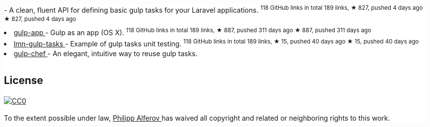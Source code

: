   </a>
  - A clean, fluent API for defining basic gulp tasks for your Laravel applications.
  <sup>
   118 GitHub links in total 189 links, ★ 827, pushed 4 days ago
  </sup>
  <sup>
   &#9733 827, pushed 4 days ago
  </sup>
 </li>
 <li>
  <a href="https://github.com/sindresorhus/gulp-app">
   gulp-app
  </a>
  - Gulp as an app (OS X).
  <sup>
   118 GitHub links in total 189 links, ★ 887, pushed 311 days ago
  </sup>
  <sup>
   &#9733 887, pushed 311 days ago
  </sup>
 </li>
 <li>
  <a href="https://github.com/Lostmyname/lmn-gulp-tasks">
   lmn-gulp-tasks
  </a>
  - Example of gulp tasks unit testing.
  <sup>
   118 GitHub links in total 189 links, ★ 15, pushed 40 days ago
  </sup>
  <sup>
   &#9733 15, pushed 40 days ago
  </sup>
 </li>
 <li>
  <a href="http://gulp-cookery.github.io/gulp-chef/">
   gulp-chef
  </a>
  - An elegant, intuitive way to reuse gulp tasks.
 </li>
</ul>
<h2>
 License
</h2>
<p>
 <a href="http://creativecommons.org/publicdomain/zero/1.0/">
  <img alt="CC0" src="http://i.creativecommons.org/p/zero/1.0/88x31.png"/>
 </a>
</p>
<p>
 To the extent possible under law,
 <a href="https://github.com/alferov">
  Philipp Alferov
 </a>
 has waived all copyright and related or neighboring rights to this work.
</p>
